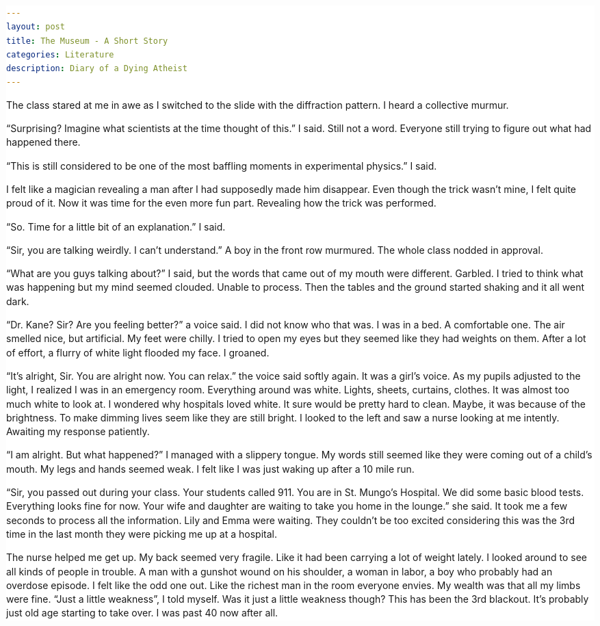 ```yaml
---
layout: post
title: The Museum - A Short Story
categories: Literature
description: Diary of a Dying Atheist
---
```



The class stared at me in awe as I switched to the slide with the diffraction pattern. I heard a collective murmur.

“Surprising? Imagine what scientists at the time thought of this.” I said. Still not a word. Everyone still trying to figure out what had happened there. 

“This is still considered to be one of the most baffling moments in experimental physics.” I said. 

I felt like a magician revealing a man after I had supposedly made him disappear. Even though the trick wasn’t mine, I felt quite proud of it. Now it was time for the even more fun part. Revealing how the trick was performed. 

“So. Time for a little bit of an explanation.” I said.

“Sir, you are talking weirdly. I can’t understand.” A boy in the front row murmured. The whole class nodded in approval.

“What are you guys talking about?” I said, but the words that came out of my mouth were different. Garbled. I tried to think what was happening but my mind seemed clouded. Unable to process. Then the tables and the ground started shaking and it all went dark.

“Dr. Kane? Sir? Are you feeling better?” a voice said. I did not know who that was. I was in a bed. A comfortable one. The air smelled nice, but artificial. My feet were chilly. I tried to open my eyes but they seemed like they had weights on them. After a lot of effort, a flurry of white light flooded my face. I groaned.

“It’s alright, Sir. You are alright now. You can relax.” the voice said softly again. It was a girl’s voice. As my pupils adjusted to the light, I realized I was in an emergency room. Everything around was white. Lights, sheets, curtains, clothes. It was almost too much white to look at. I wondered why hospitals loved white. It sure would be pretty hard to clean. Maybe, it was because of the brightness. To make dimming lives seem like they are still bright. I looked to the left and saw a nurse looking at me intently. Awaiting my response patiently.

“I am alright. But what happened?” I managed with a slippery tongue. My words still seemed like they were coming out of a child’s mouth. My legs and hands seemed weak. I felt like I was just waking up after a 10 mile run. 

“Sir, you passed out during your class. Your students called 911. You are in St. Mungo’s Hospital. We did some basic blood tests. Everything looks fine for now. Your wife and daughter are waiting to take you home in the lounge.” she said. It took me a few seconds to process all the information. Lily and Emma were waiting. They couldn’t be too excited considering this was the 3rd time in the last month they were picking me up at a hospital.

The nurse helped me get up. My back seemed very fragile. Like it had been carrying a lot of weight lately. I looked around to see all kinds of people in trouble. A man with a gunshot wound on his shoulder, a woman in labor, a boy who probably had an overdose episode. I felt like the odd one out. Like the richest man in the room everyone envies. My wealth was that all my limbs were fine. “Just a little weakness”, I told myself. Was it just a little weakness though? This has been the 3rd blackout. It’s probably just old age starting to take over. I was past 40 now after all.
